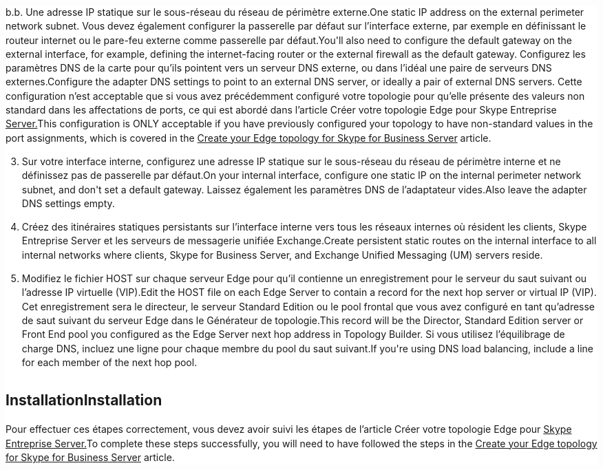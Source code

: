    <span data-ttu-id="d7f1a-135">b.</span><span class="sxs-lookup"><span data-stu-id="d7f1a-135">b.</span></span> <span data-ttu-id="d7f1a-136">Une adresse IP statique sur le sous-réseau du réseau de périmètre externe.</span><span class="sxs-lookup"><span data-stu-id="d7f1a-136">One static IP address on the external perimeter network subnet.</span></span> <span data-ttu-id="d7f1a-137">Vous devez également configurer la passerelle par défaut sur l’interface externe, par exemple en définissant le routeur internet ou le pare-feu externe comme passerelle par défaut.</span><span class="sxs-lookup"><span data-stu-id="d7f1a-137">You'll also need to configure the default gateway on the external interface, for example, defining the internet-facing router or the external firewall as the default gateway.</span></span> <span data-ttu-id="d7f1a-138">Configurez les paramètres DNS de la carte pour qu’ils pointent vers un serveur DNS externe, ou dans l’idéal une paire de serveurs DNS externes.</span><span class="sxs-lookup"><span data-stu-id="d7f1a-138">Configure the adapter DNS settings to point to an external DNS server, or ideally a pair of external DNS servers.</span></span> <span data-ttu-id="d7f1a-139">Cette configuration n’est acceptable que si vous avez précédemment configuré votre topologie pour qu’elle présente des valeurs non standard dans les affectations de ports, ce qui est abordé dans l’article Créer votre topologie Edge pour Skype Entreprise [Server.](create-your-edge-topology.md)</span><span class="sxs-lookup"><span data-stu-id="d7f1a-139">This configuration is ONLY acceptable if you have previously configured your topology to have non-standard values in the port assignments, which is covered in the [Create your Edge topology for Skype for Business Server](create-your-edge-topology.md) article.</span></span>
    
3. <span data-ttu-id="d7f1a-140">Sur votre interface interne, configurez une adresse IP statique sur le sous-réseau du réseau de périmètre interne et ne définissez pas de passerelle par défaut.</span><span class="sxs-lookup"><span data-stu-id="d7f1a-140">On your internal interface, configure one static IP on the internal perimeter network subnet, and don't set a default gateway.</span></span> <span data-ttu-id="d7f1a-141">Laissez également les paramètres DNS de l’adaptateur vides.</span><span class="sxs-lookup"><span data-stu-id="d7f1a-141">Also leave the adapter DNS settings empty.</span></span>
    
4. <span data-ttu-id="d7f1a-142">Créez des itinéraires statiques persistants sur l’interface interne vers tous les réseaux internes où résident les clients, Skype Entreprise Server et les serveurs de messagerie unifiée Exchange.</span><span class="sxs-lookup"><span data-stu-id="d7f1a-142">Create persistent static routes on the internal interface to all internal networks where clients, Skype for Business Server, and Exchange Unified Messaging (UM) servers reside.</span></span>
    
5. <span data-ttu-id="d7f1a-143">Modifiez le fichier HOST sur chaque serveur Edge pour qu’il contienne un enregistrement pour le serveur du saut suivant ou l’adresse IP virtuelle (VIP).</span><span class="sxs-lookup"><span data-stu-id="d7f1a-143">Edit the HOST file on each Edge Server to contain a record for the next hop server or virtual IP (VIP).</span></span> <span data-ttu-id="d7f1a-144">Cet enregistrement sera le directeur, le serveur Standard Edition ou le pool frontal que vous avez configuré en tant qu’adresse de saut suivant du serveur Edge dans le Générateur de topologie.</span><span class="sxs-lookup"><span data-stu-id="d7f1a-144">This record will be the Director, Standard Edition server or Front End pool you configured as the Edge Server next hop address in Topology Builder.</span></span> <span data-ttu-id="d7f1a-145">Si vous utilisez l’équilibrage de charge DNS, incluez une ligne pour chaque membre du pool du saut suivant.</span><span class="sxs-lookup"><span data-stu-id="d7f1a-145">If you're using DNS load balancing, include a line for each member of the next hop pool.</span></span>
    
## <a name="installation"></a><span data-ttu-id="d7f1a-146">Installation</span><span class="sxs-lookup"><span data-stu-id="d7f1a-146">Installation</span></span>

<span data-ttu-id="d7f1a-147">Pour effectuer ces étapes correctement, vous devez avoir suivi les étapes de l’article Créer votre topologie Edge pour [Skype Entreprise Server.](create-your-edge-topology.md)</span><span class="sxs-lookup"><span data-stu-id="d7f1a-147">To complete these steps successfully, you will need to have followed the steps in the [Create your Edge topology for Skype for Business Server](create-your-edge-topology.md) article.</span></span>
  